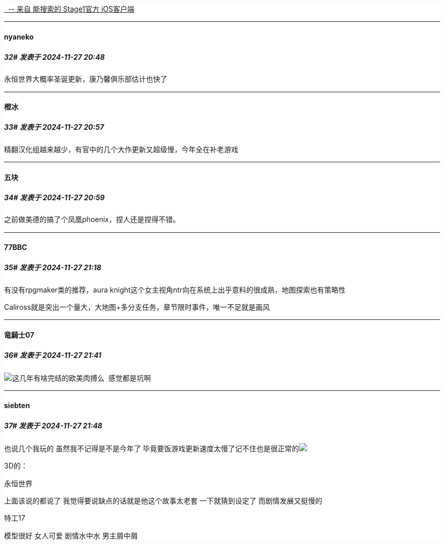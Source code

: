 [  -- 来自 能搜索的 Stage1官方 iOS客户端](https://itunes.apple.com/fi/app/saraba1st/id1221237470?mt=8)

*****

####  nyaneko  
##### 32#       发表于 2024-11-27 20:48

永恒世界大概率圣诞更新，康乃馨俱乐部估计也快了

*****

####  橙冰  
##### 33#       发表于 2024-11-27 20:57

精翻汉化组越来越少，有官中的几个大作更新又超级慢，今年全在补老游戏

*****

####  五块  
##### 34#       发表于 2024-11-27 20:59

之前做美德的搞了个凤凰phoenix，捏人还是捏得不错。

*****

####  77BBC  
##### 35#       发表于 2024-11-27 21:18

有没有rpgmaker类的推荐，aura knight这个女主视角ntr向在系统上出乎意料的很成熟，地图探索也有策略性

Caliross就是突出一个量大，大地图+多分支任务，章节限时事件，唯一不足就是画风

*****

####  竜騎士07  
##### 36#       发表于 2024-11-27 21:41

<img src="https://static.saraba1st.com/image/smiley/face2017/001.png" referrerpolicy="no-referrer">这几年有啥完结的欧美肉搏么  感觉都是坑啊

*****

####  siebten  
##### 37#       发表于 2024-11-27 21:48

也说几个我玩的 虽然我不记得是不是今年了 毕竟要饭游戏更新速度太慢了记不住也是很正常的<img src="https://static.saraba1st.com/image/smiley/face2017/004.gif" referrerpolicy="no-referrer">

3D的：

永恒世界

上面该说的都说了 我觉得要说缺点的话就是他这个故事太老套 一下就猜到设定了 而剧情发展又挺慢的

特工17

模型很好 女人可爱 剧情水中水 男主屑中屑
